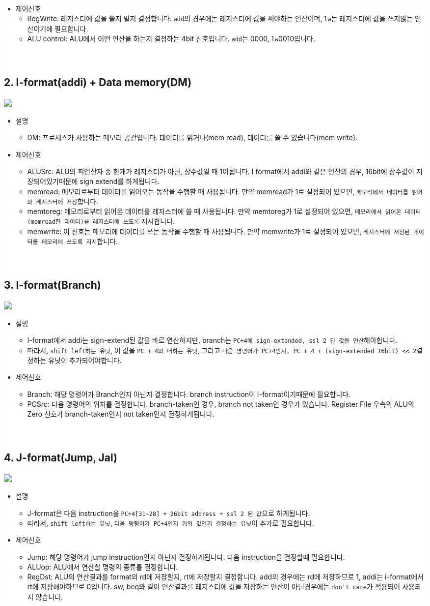 - 제어신호
	- RegWrite: 레지스터에 값을 쓸지 말지 결정합니다. `add`의 경우에는 레지스터에 값을 써야하는 연산이며, `lw`는 레지스터에 값을 쓰지않는 연산이기에 필요합니다.
	- ALU control: ALU에서 어떤 연산을 하는지 결정하는 4bit 신호입니다. `add`는 0000, `lw`0010입니다.

<br>

## 2. I-format(addi) + Data memory(DM) 

<img src="https://user-images.githubusercontent.com/76278794/231244802-6114da6e-c039-4bca-9095-2ec8a0d5e7b4.png">

- 설명
	- DM: 프로세스가 사용하는 메모리 공간입니다. 데이터를 읽거나(mem read), 데이터를 쓸 수 있습니다(mem write).


- 제어신호
	- ALUSrc: ALU의 피연산자 중 한개가 레지스터가 아닌, 상수값일 때 1이됩니다. I format에서 addi와 같은 연산의 경우, 16bit에 상수값이 저장되어있기때문에 sign extend를 하게됩니다.
	- memread: 메모리로부터 데이터를 읽어오는 동작을 수행할 때 사용됩니다. 만약 memread가 1로 설정되어 있으면, `메모리에서 데이터를 읽어와 레지스터에 저장`합니다.
	- memtoreg: 메모리로부터 읽어온 데이터를 레지스터에 쓸 때 사용됩니다. 만약 memtoreg가 1로 설정되어 있으면, `메모리에서 읽어온 데이터(memread한 데이터)를 레지스터에 쓰도록` 지시합니다. 
	- memwrite: 이 신호는 메모리에 데이터를 쓰는 동작을 수행할 때 사용됩니다. 만약 memwrite가 1로 설정되어 있으면, `레지스터에 저장된 데이터를 메모리에 쓰도록 지시`합니다.

<br>

## 3. I-format(Branch)

<img src="https://user-images.githubusercontent.com/76278794/231247565-ed747abd-b273-479e-ab3f-834b15519164.png">

- 설명
	- I-format에서 addi는 sign-extend된 값을 바로 연산하지만, branch는 `PC+4에 sign-extended, ssl 2 된 값을 연산`해야합니다.
	- 따라서, `shift left하는 유닛`, 이 값을 `PC + 4와 더하는 유닛`, 그리고 `다음 명령어가 PC+4인지, PC + 4 + (sign-extended 16bit) << 2`결정하는 유닛이 추가되어야합니다.

- 제어신호
	- Branch: 해당 명령어가 Branch인지 아닌지 결정합니다. branch instruction이 I-format이기때문에 필요합니다.
	- PCSrc: 다음 명령어의 위치를 결정합니다. branch-taken인 경우, branch not taken인 경우가 있습니다. Register File 우측의 ALU의 Zero 신호가 branch-taken인지 not taken인지 결정하게됩니다.

<br>


## 4. J-format(Jump, Jal)

<img src="https://user-images.githubusercontent.com/76278794/231249588-72c7ad25-1b59-4acc-ac18-0ddee81bf3d7.png">

- 설명
	- J-format은 다음 instruction을 `PC+4[31~28] + 26bit address + ssl 2 된 값`으로 하게됩니다.
	- 따라서, `shift left하는 유닛`, `다음 명령어가 PC+4인지 위의 값인기 결정하는 유닛`이 추가로 필요합니다.

- 제어신호
	- Jump: 해당 명령어가 jump instruction인지 아닌지 결정하게됩니다. 다음 instruction을 결정할때 필요합니다.
	- ALUop: ALU에서 연산할 명령의 종류를 결정합니다.
	- RegDst: ALU의 연산결과를 format의 rd에 저장할지, rt에 저장할지 결정합니다. add의 경우에는 rd에 저장하므로 1, addi는 i-format에서 rt에 저장해야하므로 0입니다. sw, beq와 같이 연산결과를 레지스터에 값을 저장하는 연산이 아닌경우에는 `don't care`가 적용되어 사용되지 않습니다.
